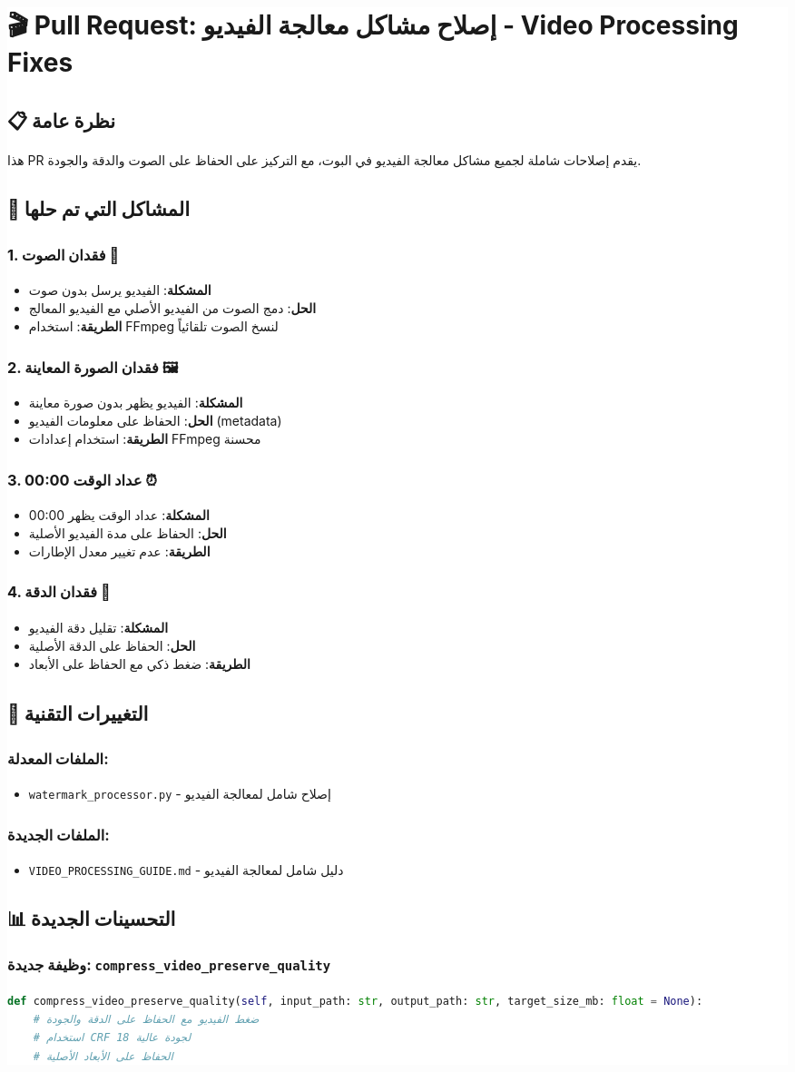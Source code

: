# 🎬 Pull Request: إصلاح مشاكل معالجة الفيديو - Video Processing Fixes

## 📋 نظرة عامة
هذا PR يقدم إصلاحات شاملة لجميع مشاكل معالجة الفيديو في البوت، مع التركيز على الحفاظ على الصوت والدقة والجودة.

## 🚨 المشاكل التي تم حلها

### 1. **فقدان الصوت** 🎵
- **المشكلة**: الفيديو يرسل بدون صوت
- **الحل**: دمج الصوت من الفيديو الأصلي مع الفيديو المعالج
- **الطريقة**: استخدام FFmpeg لنسخ الصوت تلقائياً

### 2. **فقدان الصورة المعاينة** 🖼️
- **المشكلة**: الفيديو يظهر بدون صورة معاينة
- **الحل**: الحفاظ على معلومات الفيديو (metadata)
- **الطريقة**: استخدام إعدادات FFmpeg محسنة

### 3. **عداد الوقت 00:00** ⏰
- **المشكلة**: عداد الوقت يظهر 00:00
- **الحل**: الحفاظ على مدة الفيديو الأصلية
- **الطريقة**: عدم تغيير معدل الإطارات

### 4. **فقدان الدقة** 📏
- **المشكلة**: تقليل دقة الفيديو
- **الحل**: الحفاظ على الدقة الأصلية
- **الطريقة**: ضغط ذكي مع الحفاظ على الأبعاد

## 🔧 التغييرات التقنية

### الملفات المعدلة:
- `watermark_processor.py` - إصلاح شامل لمعالجة الفيديو

### الملفات الجديدة:
- `VIDEO_PROCESSING_GUIDE.md` - دليل شامل لمعالجة الفيديو

## 📊 التحسينات الجديدة

### **وظيفة جديدة: `compress_video_preserve_quality`**
```python
def compress_video_preserve_quality(self, input_path: str, output_path: str, target_size_mb: float = None):
    # ضغط الفيديو مع الحفاظ على الدقة والجودة
    # استخدام CRF 18 لجودة عالية
    # الحفاظ على الأبعاد الأصلية
```
